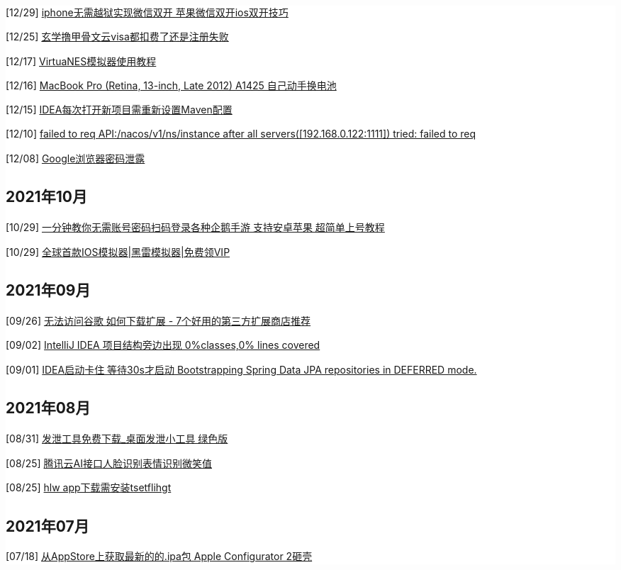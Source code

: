 \[12/29\] [iphone无需越狱实现微信双开 苹果微信双开ios双开技巧](https://www.eqishare.com/technology/60.html "iphone无需越狱实现微信双开 苹果微信双开ios双开技巧")

\[12/25\] [玄学撸甲骨文云visa都扣费了还是注册失败](https://www.eqishare.com/technology/904.html "玄学撸甲骨文云visa都扣费了还是注册失败")

\[12/17\] [VirtuaNES模拟器使用教程](https://www.eqishare.com/technology/903.html "VirtuaNES模拟器使用教程")

\[12/16\] [MacBook Pro (Retina, 13-inch, Late 2012) A1425 自己动手换电池](https://www.eqishare.com/technology/902.html "MacBook Pro (Retina, 13-inch, Late 2012) A1425 自己动手换电池")

\[12/15\] [IDEA每次打开新项目需重新设置Maven配置](https://www.eqishare.com/tools/901.html "IDEA每次打开新项目需重新设置Maven配置")

\[12/10\] [failed to req API:/nacos/v1/ns/instance after all servers(\[192.168.0.122:1111\]) tried: failed to req](https://www.eqishare.com/java/900.html "failed to req API:/nacos/v1/ns/instance after all servers([192.168.0.122:1111]) tried: failed to req")

\[12/08\] [Google浏览器密码泄露](https://www.eqishare.com/technology/899.html "Google浏览器密码泄露")

2021年10月
--------

\[10/29\] [一分钟教你无需账号密码扫码登录各种企鹅手游 支持安卓苹果 超简单上号教程](https://www.eqishare.com/technology/3.html "一分钟教你无需账号密码扫码登录各种企鹅手游 支持安卓苹果 超简单上号教程")

\[10/29\] [全球首款IOS模拟器|黑雷模拟器|免费领VIP](https://www.eqishare.com/softwaretool/4.html "全球首款IOS模拟器|黑雷模拟器|免费领VIP")

2021年09月
--------

\[09/26\] [无法访问谷歌 如何下载扩展 - 7个好用的第三方扩展商店推荐](https://www.eqishare.com/softwaretool/6.html "无法访问谷歌 如何下载扩展 - 7个好用的第三方扩展商店推荐")

\[09/02\] [IntelliJ IDEA 项目结构旁边出现 0%classes,0% lines covered](https://www.eqishare.com/tools/7.html "IntelliJ IDEA 项目结构旁边出现 0%classes,0% lines covered")

\[09/01\] [IDEA启动卡住 等待30s才启动 Bootstrapping Spring Data JPA repositories in DEFERRED mode.](https://www.eqishare.com/tools/8.html "IDEA启动卡住 等待30s才启动 Bootstrapping Spring Data JPA repositories in DEFERRED mode.")

2021年08月
--------

\[08/31\] [发泄工具免费下载\_桌面发泄小工具 绿色版](https://www.eqishare.com/softwaretool/9.html "发泄工具免费下载_桌面发泄小工具 绿色版")

\[08/25\] [腾讯云AI接口人脸识别表情识别微笑值](https://www.eqishare.com/programming/10.html "腾讯云AI接口人脸识别表情识别微笑值")

\[08/25\] [hlw app下载需安装tsetflihgt](https://www.eqishare.com/technology/11.html "hlw app下载需安装tsetflihgt")

2021年07月
--------

\[07/18\] [从AppStore上获取最新的的.ipa包 Apple Configurator 2砸壳](https://www.eqishare.com/technology/13.html "从AppStore上获取最新的的.ipa包 Apple Configurator 2砸壳")
